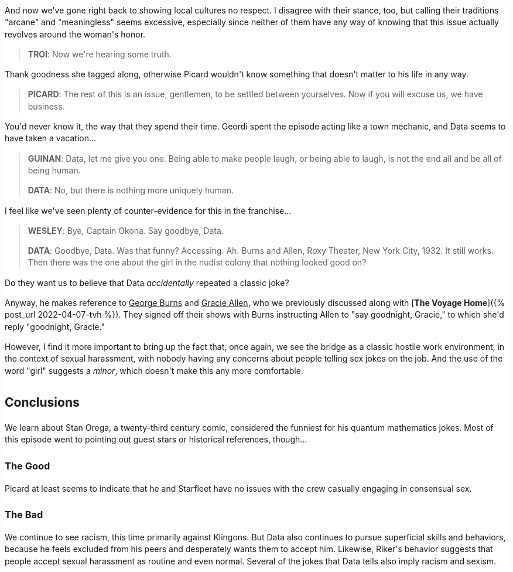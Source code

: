 And now we've gone right back to showing local cultures no respect.  I disagree with their stance, too, but calling their traditions "arcane" and "meaningless" seems excessive, especially since neither of them have any way of knowing that this issue actually revolves around the woman's honor.

 > **TROI**: Now we're hearing some truth.

Thank goodness she tagged along, otherwise Picard wouldn't know something that doesn't matter to his life in any way.

 > **PICARD**: The rest of this is an issue, gentlemen, to be settled between yourselves. Now if you will excuse us, we have business.

You'd never know it, the way that they spend their time.  Geordi spent the episode acting like a town mechanic, and Data seems to have taken a vacation...

 > **GUINAN**: Data, let me give you one. Being able to make people laugh, or being able to laugh, is not the end all and be all of being human.
 >
 > **DATA**: No, but there is nothing more uniquely human.

I feel like we've seen plenty of counter-evidence for this in the franchise...

 > **WESLEY**: Bye, Captain Okona. Say goodbye, Data.
 >
 > **DATA**: Goodbye, Data.  Was that funny? Accessing. Ah. Burns and Allen, Roxy Theater, New York City, 1932. It still works. Then there was the one about the girl in the nudist colony that nothing looked good on?

Do they want us to believe that Data *accidentally* repeated a classic joke?

Anyway, he makes reference to [George Burns](https://en.wikipedia.org/wiki/George_Burns) and [Gracie Allen](https://en.wikipedia.org/wiki/Gracie_Allen), who we previously discussed along with [**The Voyage Home**]({% post_url 2022-04-07-tvh %}).  They signed off their shows with Burns instructing Allen to "say goodnight, Gracie," to which she'd reply "goodnight, Gracie."

However, I find it more important to bring up the fact that, once again, we see the bridge as a classic hostile work environment, in the context of sexual harassment, with nobody having any concerns about people telling sex jokes on the job.  And the use of the word "girl" suggests a *minor*, which doesn't make this any more comfortable.

## Conclusions

We learn about Stan Orega, a twenty-third century comic, considered the funniest for his quantum mathematics jokes.  Most of this episode went to pointing out guest stars or historical references, though...

### The Good

Picard at least seems to indicate that he and Starfleet have no issues with the crew casually engaging in consensual sex.

### The Bad

We continue to see racism, this time primarily against Klingons.  But Data also continues to pursue superficial skills and behaviors, because he feels excluded from his peers and desperately wants them to accept him.  Likewise, Riker's behavior suggests that people accept sexual harassment as routine and even normal.  Several of the jokes that Data tells also imply racism and sexism.
